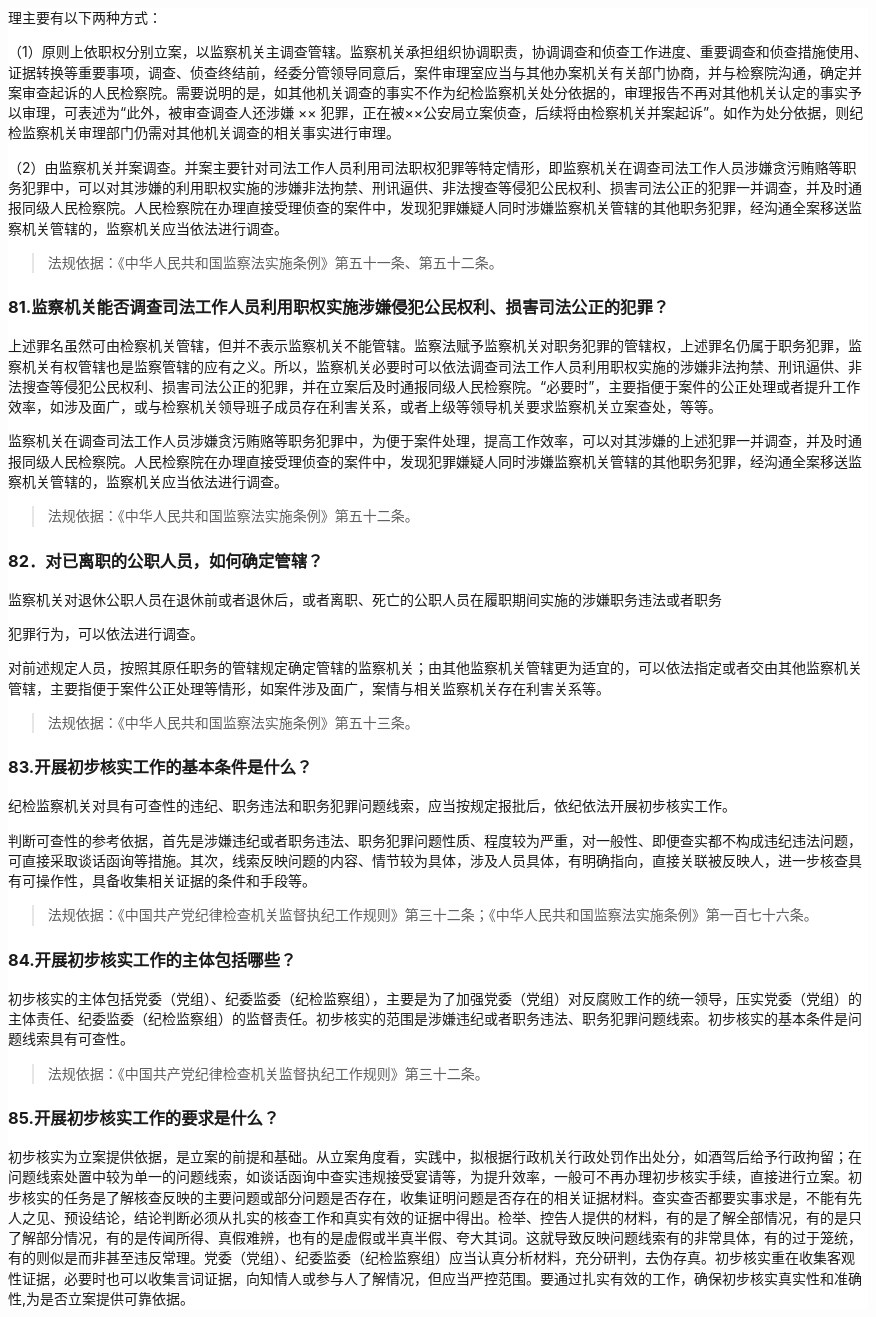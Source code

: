 理主要有以下两种方式：

（1）原则上依职权分别立案，以监察机关主调查管辖。监察机关承担组织协调职责，协调调查和侦查工作进度、重要调查和侦查措施使用、证据转换等重要事项，调查、侦查终结前，经委分管领导同意后，案件审理室应当与其他办案机关有关部门协商，并与检察院沟通，确定并案审查起诉的人民检察院。需要说明的是，如其他机关调查的事实不作为纪检监察机关处分依据的，审理报告不再对其他机关认定的事实予以审理，可表述为“此外，被审查调查人还涉嫌 $\times \times$ 犯罪，正在被××公安局立案侦查，后续将由检察机关并案起诉”。如作为处分依据，则纪检监察机关审理部门仍需对其他机关调查的相关事实进行审理。

（2）由监察机关并案调查。并案主要针对司法工作人员利用司法职权犯罪等特定情形，即监察机关在调查司法工作人员涉嫌贪污贿赂等职务犯罪中，可以对其涉嫌的利用职权实施的涉嫌非法拘禁、刑讯逼供、非法搜查等侵犯公民权利、损害司法公正的犯罪一并调查，并及时通报同级人民检察院。人民检察院在办理直接受理侦查的案件中，发现犯罪嫌疑人同时涉嫌监察机关管辖的其他职务犯罪，经沟通全案移送监察机关管辖的，监察机关应当依法进行调查。

> 法规依据：《中华人民共和国监察法实施条例》第五十一条、第五十二条。

### 81.监察机关能否调查司法工作人员利用职权实施涉嫌侵犯公民权利、损害司法公正的犯罪？

上述罪名虽然可由检察机关管辖，但并不表示监察机关不能管辖。监察法赋予监察机关对职务犯罪的管辖权，上述罪名仍属于职务犯罪，监察机关有权管辖也是监察管辖的应有之义。所以，监察机关必要时可以依法调查司法工作人员利用职权实施的涉嫌非法拘禁、刑讯逼供、非法搜查等侵犯公民权利、损害司法公正的犯罪，并在立案后及时通报同级人民检察院。“必要时”，主要指便于案件的公正处理或者提升工作效率，如涉及面广，或与检察机关领导班子成员存在利害关系，或者上级等领导机关要求监察机关立案查处，等等。

监察机关在调查司法工作人员涉嫌贪污贿赂等职务犯罪中，为便于案件处理，提高工作效率，可以对其涉嫌的上述犯罪一并调查，并及时通报同级人民检察院。人民检察院在办理直接受理侦查的案件中，发现犯罪嫌疑人同时涉嫌监察机关管辖的其他职务犯罪，经沟通全案移送监察机关管辖的，监察机关应当依法进行调查。

> 法规依据：《中华人民共和国监察法实施条例》第五十二条。

### 82．对已离职的公职人员，如何确定管辖？

监察机关对退休公职人员在退休前或者退休后，或者离职、死亡的公职人员在履职期间实施的涉嫌职务违法或者职务

犯罪行为，可以依法进行调查。

对前述规定人员，按照其原任职务的管辖规定确定管辖的监察机关；由其他监察机关管辖更为适宜的，可以依法指定或者交由其他监察机关管辖，主要指便于案件公正处理等情形，如案件涉及面广，案情与相关监察机关存在利害关系等。

> 法规依据：《中华人民共和国监察法实施条例》第五十三条。

### 83.开展初步核实工作的基本条件是什么？

纪检监察机关对具有可查性的违纪、职务违法和职务犯罪问题线索，应当按规定报批后，依纪依法开展初步核实工作。

判断可查性的参考依据，首先是涉嫌违纪或者职务违法、职务犯罪问题性质、程度较为严重，对一般性、即便查实都不构成违纪违法问题，可直接采取谈话函询等措施。其次，线索反映问题的内容、情节较为具体，涉及人员具体，有明确指向，直接关联被反映人，进一步核查具有可操作性，具备收集相关证据的条件和手段等。

> 法规依据：《中国共产党纪律检查机关监督执纪工作规则》第三十二条；《中华人民共和国监察法实施条例》第一百七十六条。

### 84.开展初步核实工作的主体包括哪些？

初步核实的主体包括党委（党组）、纪委监委（纪检监察组），主要是为了加强党委（党组）对反腐败工作的统一领导，压实党委（党组）的主体责任、纪委监委（纪检监察组）的监督责任。初步核实的范围是涉嫌违纪或者职务违法、职务犯罪问题线索。初步核实的基本条件是问题线索具有可查性。

> 法规依据：《中国共产党纪律检查机关监督执纪工作规则》第三十二条。

### 85.开展初步核实工作的要求是什么？

初步核实为立案提供依据，是立案的前提和基础。从立案角度看，实践中，拟根据行政机关行政处罚作出处分，如酒驾后给予行政拘留；在问题线索处置中较为单一的问题线索，如谈话函询中查实违规接受宴请等，为提升效率，一般可不再办理初步核实手续，直接进行立案。初步核实的任务是了解核查反映的主要问题或部分问题是否存在，收集证明问题是否存在的相关证据材料。查实查否都要实事求是，不能有先人之见、预设结论，结论判断必须从扎实的核查工作和真实有效的证据中得出。检举、控告人提供的材料，有的是了解全部情况，有的是只了解部分情况，有的是传闻所得、真假难辨，也有的是虚假或半真半假、夸大其词。这就导致反映问题线索有的非常具体，有的过于笼统，有的则似是而非甚至违反常理。党委（党组）、纪委监委（纪检监察组）应当认真分析材料，充分研判，去伪存真。初步核实重在收集客观性证据，必要时也可以收集言词证据，向知情人或参与人了解情况，但应当严控范围。要通过扎实有效的工作，确保初步核实真实性和准确性,为是否立案提供可靠依据。
